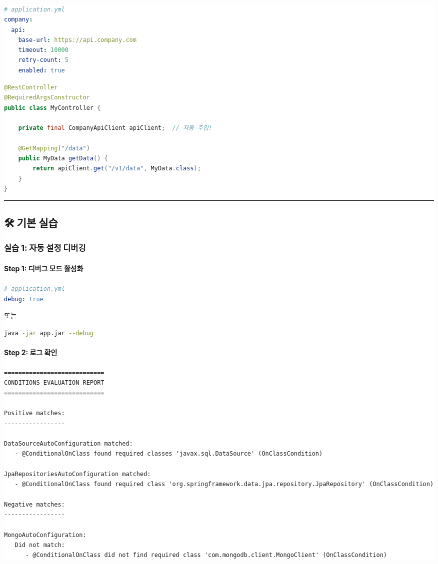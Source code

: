 ```yaml
# application.yml
company:
  api:
    base-url: https://api.company.com
    timeout: 10000
    retry-count: 5
    enabled: true
```

```java
@RestController
@RequiredArgsConstructor
public class MyController {

    private final CompanyApiClient apiClient;  // 자동 주입!

    @GetMapping("/data")
    public MyData getData() {
        return apiClient.get("/v1/data", MyData.class);
    }
}
```

---

## 🛠️ 기본 실습

### 실습 1: 자동 설정 디버깅

#### Step 1: 디버그 모드 활성화

```yaml
# application.yml
debug: true
```

또는

```bash
java -jar app.jar --debug
```

#### Step 2: 로그 확인

```
============================
CONDITIONS EVALUATION REPORT
============================

Positive matches:
-----------------

DataSourceAutoConfiguration matched:
   - @ConditionalOnClass found required classes 'javax.sql.DataSource' (OnClassCondition)

JpaRepositoriesAutoConfiguration matched:
   - @ConditionalOnClass found required class 'org.springframework.data.jpa.repository.JpaRepository' (OnClassCondition)

Negative matches:
-----------------

MongoAutoConfiguration:
   Did not match:
      - @ConditionalOnClass did not find required class 'com.mongodb.client.MongoClient' (OnClassCondition)
```